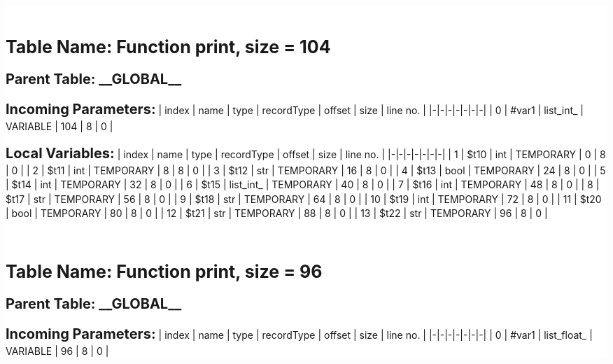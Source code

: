 


<br /><br />
<span style="font-size: 25px;">__Table Name: Function print, size = 104__</span>
 
<span style="font-size: 20px;">__Parent Table: \_\_GLOBAL\_\___</span>

<span style="font-size: 20px;">__Incoming Parameters:__</span> 
|  index  |  name  |  type  |  recordType  |  offset  |  size  |  line no. |
|-|-|-|-|-|-|-|
| 0  |  #var1  |  list_int_  |  VARIABLE  |  104  |  8  |  0  |

<span style="font-size: 20px;">__Local Variables:__</span> 
|  index  |  name  |  type  |  recordType  |  offset  |  size  |  line no. |
|-|-|-|-|-|-|-|
| 1  |  $t10  |  int  |  TEMPORARY  |  0  |  8  |  0  |
| 2  |  $t11  |  int  |  TEMPORARY  |  8  |  8  |  0  |
| 3  |  $t12  |  str  |  TEMPORARY  |  16  |  8  |  0  |
| 4  |  $t13  |  bool  |  TEMPORARY  |  24  |  8  |  0  |
| 5  |  $t14  |  int  |  TEMPORARY  |  32  |  8  |  0  |
| 6  |  $t15  |  list_int_  |  TEMPORARY  |  40  |  8  |  0  |
| 7  |  $t16  |  int  |  TEMPORARY  |  48  |  8  |  0  |
| 8  |  $t17  |  str  |  TEMPORARY  |  56  |  8  |  0  |
| 9  |  $t18  |  str  |  TEMPORARY  |  64  |  8  |  0  |
| 10  |  $t19  |  int  |  TEMPORARY  |  72  |  8  |  0  |
| 11  |  $t20  |  bool  |  TEMPORARY  |  80  |  8  |  0  |
| 12  |  $t21  |  str  |  TEMPORARY  |  88  |  8  |  0  |
| 13  |  $t22  |  str  |  TEMPORARY  |  96  |  8  |  0  |




<br /><br />
<span style="font-size: 25px;">__Table Name: Function print, size = 96__</span>
 
<span style="font-size: 20px;">__Parent Table: \_\_GLOBAL\_\___</span>

<span style="font-size: 20px;">__Incoming Parameters:__</span> 
|  index  |  name  |  type  |  recordType  |  offset  |  size  |  line no. |
|-|-|-|-|-|-|-|
| 0  |  #var1  |  list_float_  |  VARIABLE  |  96  |  8  |  0  |
